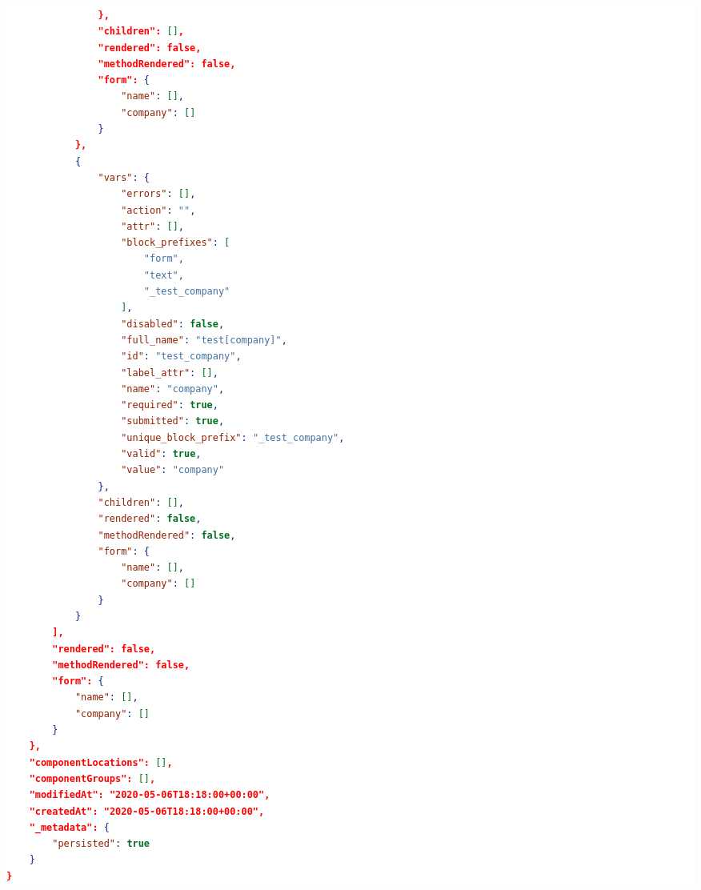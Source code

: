 ```json
                },
                "children": [],
                "rendered": false,
                "methodRendered": false,
                "form": {
                    "name": [],
                    "company": []
                }
            },
            {
                "vars": {
                    "errors": [],
                    "action": "",
                    "attr": [],
                    "block_prefixes": [
                        "form",
                        "text",
                        "_test_company"
                    ],
                    "disabled": false,
                    "full_name": "test[company]",
                    "id": "test_company",
                    "label_attr": [],
                    "name": "company",
                    "required": true,
                    "submitted": true,
                    "unique_block_prefix": "_test_company",
                    "valid": true,
                    "value": "company"
                },
                "children": [],
                "rendered": false,
                "methodRendered": false,
                "form": {
                    "name": [],
                    "company": []
                }
            }
        ],
        "rendered": false,
        "methodRendered": false,
        "form": {
            "name": [],
            "company": []
        }
    },
    "componentLocations": [],
    "componentGroups": [],
    "modifiedAt": "2020-05-06T18:18:00+00:00",
    "createdAt": "2020-05-06T18:18:00+00:00",
    "_metadata": {
        "persisted": true
    }
}
```

